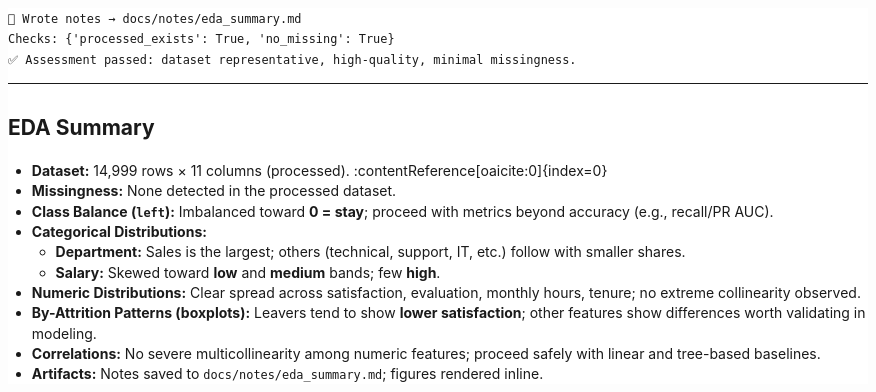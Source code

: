     📝 Wrote notes → docs/notes/eda_summary.md
    Checks: {'processed_exists': True, 'no_missing': True}
    ✅ Assessment passed: dataset representative, high-quality, minimal missingness.


---

## EDA Summary

- **Dataset:** 14,999 rows × 11 columns (processed). :contentReference[oaicite:0]{index=0}
- **Missingness:** None detected in the processed dataset.
- **Class Balance (`left`):** Imbalanced toward **0 = stay**; proceed with metrics beyond accuracy (e.g., recall/PR AUC).
- **Categorical Distributions:** 
  - **Department:** Sales is the largest; others (technical, support, IT, etc.) follow with smaller shares.
  - **Salary:** Skewed toward **low** and **medium** bands; few **high**.
- **Numeric Distributions:** Clear spread across satisfaction, evaluation, monthly hours, tenure; no extreme collinearity observed.
- **By-Attrition Patterns (boxplots):** Leavers tend to show **lower satisfaction**; other features show differences worth validating in modeling.
- **Correlations:** No severe multicollinearity among numeric features; proceed safely with linear and tree-based baselines.
- **Artifacts:** Notes saved to `docs/notes/eda_summary.md`; figures rendered inline.
